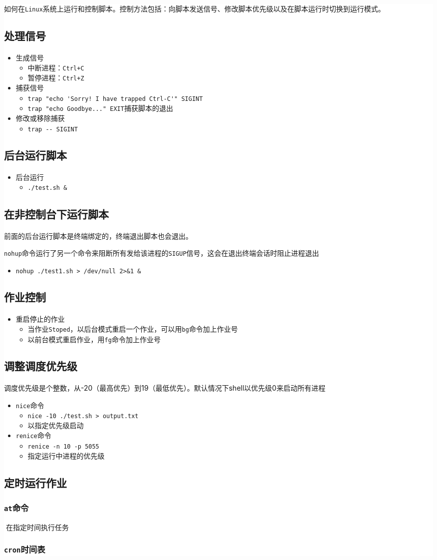 如何在`Linux`系统上运行和控制脚本。控制方法包括：向脚本发送信号、修改脚本优先级以及在脚本运行时切换到运行模式。

## 处理信号

- 生成信号
	- 中断进程：`Ctrl+C`
	- 暂停进程：`Ctrl+Z`
- 捕获信号
  - `trap "echo 'Sorry! I have trapped Ctrl-C'" SIGINT`
  - `trap "echo Goodbye..." EXIT`捕获脚本的退出
- 修改或移除捕获
  - `trap -- SIGINT`

## 后台运行脚本

- 后台运行
  - `./test.sh &`

## 在非控制台下运行脚本

前面的后台运行脚本是终端绑定的，终端退出脚本也会退出。

`nohup`命令运行了另一个命令来阻断所有发给该进程的`SIGUP`信号，这会在退出终端会话时阻止进程退出

- `nohup ./test1.sh > /dev/null 2>&1 &`

## 作业控制

- 重启停止的作业
  - 当作业`Stoped`，以后台模式重启一个作业，可以用`bg`命令加上作业号
  - 以前台模式重启作业，用`fg`命令加上作业号

## 调整调度优先级

调度优先级是个整数，从-20（最高优先）到19（最低优先）。默认情况下shell以优先级0来启动所有进程

- `nice`命令
  - `nice -10 ./test.sh > output.txt`
  - 以指定优先级启动
- `renice`命令
  - `renice -n 10 -p 5055`
  - 指定运行中进程的优先级

## 定时运行作业

### `at`命令

​	在指定时间执行任务

### `cron`时间表
